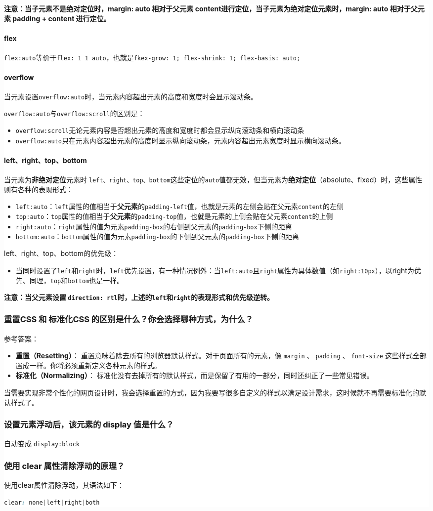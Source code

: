 **注意：当子元素不是绝对定位时，margin: auto 相对于父元素 content进行定位，当子元素为绝对定位元素时，margin: auto 相对于父元素 padding + content 进行定位。**

#### flex

`flex:auto`等价于`flex: 1 1 auto`，也就是`fkex-grow: 1; flex-shrink: 1; flex-basis: auto;`

#### overflow

当元素设置`overflow:auto`时，当元素内容超出元素的高度和宽度时会显示滚动条。

`overflow:auto`与`overflow:scroll`的区别是：

- `overflow:scroll`无论元素内容是否超出元素的高度和宽度时都会显示纵向滚动条和横向滚动条
- `overflow:auto`只在元素内容超出元素的高度时显示纵向滚动条，元素内容超出元素宽度时显示横向滚动条。

#### left、right、top、bottom

当元素为**非绝对定位**元素时 `left、right、top、bottom`这些定位的`auto`值都无效，但当元素为**绝对定位**（absolute、fixed）时，这些属性则有各种的表现形式：

- `left:auto`：`left`属性的值相当于**父元素**的`padding-left`值，也就是元素的左侧会贴在父元素`content`的左侧
- `top:auto`：`top`属性的值相当于**父元素**的`padding-top`值，也就是元素的上侧会贴在父元素`content`的上侧
- `right:auto`：`right`属性的值为元素`padding-box`的右侧到父元素的`padding-box`下侧的距离
- `bottom:auto`：`bottom`属性的值为元素`padding-box`的下侧到父元素的`padding-box`下侧的距离

left、right、top、bottom的优先级：

- 当同时设置了`left`和`right`时，`left`优先设置，有一种情况例外：当`left:auto`且`right`属性为具体数值（如`right:10px`），以right为优先、同理，`top`和`bottom`也是一样。

**注意：当父元素设置 `direction: rtl`时，上述的`left`和`right`的表现形式和优先级逆转。**



### 重置CSS 和 标准化CSS 的区别是什么？你会选择哪种方式，为什么？

参考答案：

* **重置（Resetting）**： 重置意味着除去所有的浏览器默认样式。对于页面所有的元素，像 `margin` 、 `padding` 、 `font-size` 这些样式全部置成一样。你将必须重新定义各种元素的样式。
* **标准化（Normalizing）**： 标准化没有去掉所有的默认样式，而是保留了有用的一部分，同时还纠正了一些常见错误。

当需要实现非常个性化的网页设计时，我会选择重置的方式，因为我要写很多自定义的样式以满足设计需求，这时候就不再需要标准化的默认样式了。



### 设置元素浮动后，该元素的 display 值是什么？

自动变成 `display:block`



### 使用 clear 属性清除浮动的原理？

使用clear属性清除浮动，其语法如下：

```css
clear: none|left|right|both
```
